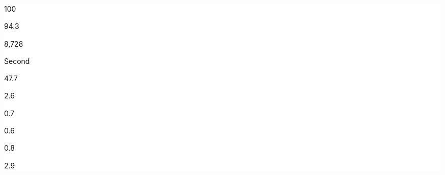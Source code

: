 </td>

<td style="text-align:right;">

100

</td>

<td style="text-align:right;">

94.3

</td>

<td style="text-align:right;">

8,728

</td>

</tr>

<tr>

<td style="text-align:left; padding-left: 2em;" indentlevel="1">

Second

</td>

<td style="text-align:right;">

47.7

</td>

<td style="text-align:right;">

2.6

</td>

<td style="text-align:right;">

0.7

</td>

<td style="text-align:right;">

0.6

</td>

<td style="text-align:right;">

0.8

</td>

<td style="text-align:right;">

2.9

</td>
